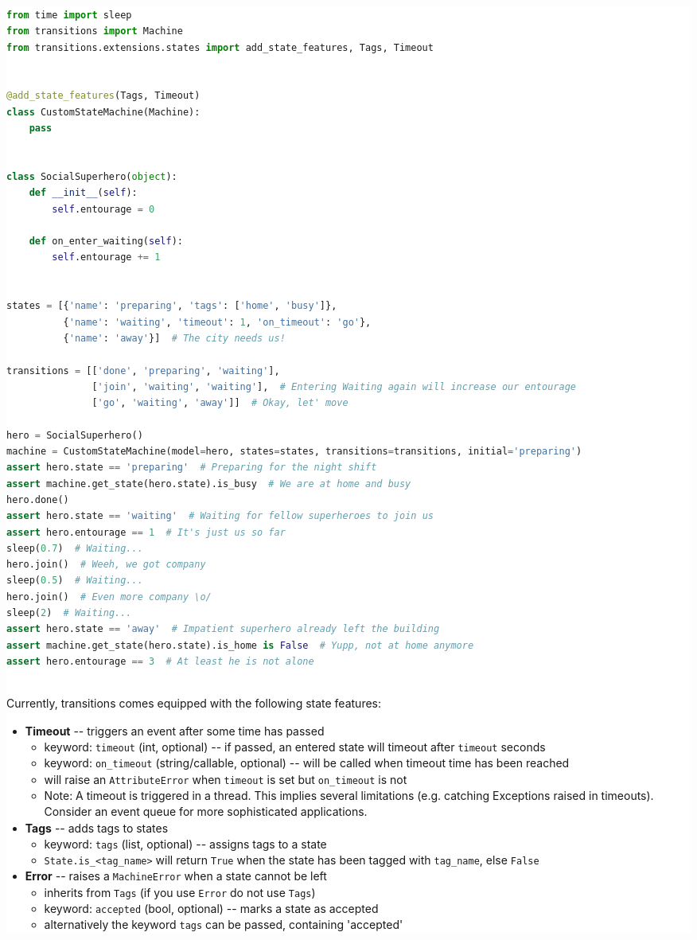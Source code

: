 ```python
from time import sleep
from transitions import Machine
from transitions.extensions.states import add_state_features, Tags, Timeout


@add_state_features(Tags, Timeout)
class CustomStateMachine(Machine):
    pass


class SocialSuperhero(object):
    def __init__(self):
        self.entourage = 0

    def on_enter_waiting(self):
        self.entourage += 1


states = [{'name': 'preparing', 'tags': ['home', 'busy']},
          {'name': 'waiting', 'timeout': 1, 'on_timeout': 'go'},
          {'name': 'away'}]  # The city needs us!

transitions = [['done', 'preparing', 'waiting'],
               ['join', 'waiting', 'waiting'],  # Entering Waiting again will increase our entourage
               ['go', 'waiting', 'away']]  # Okay, let' move

hero = SocialSuperhero()
machine = CustomStateMachine(model=hero, states=states, transitions=transitions, initial='preparing')
assert hero.state == 'preparing'  # Preparing for the night shift
assert machine.get_state(hero.state).is_busy  # We are at home and busy
hero.done()
assert hero.state == 'waiting'  # Waiting for fellow superheroes to join us
assert hero.entourage == 1  # It's just us so far
sleep(0.7)  # Waiting...
hero.join()  # Weeh, we got company
sleep(0.5)  # Waiting...
hero.join()  # Even more company \o/
sleep(2)  # Waiting...
assert hero.state == 'away'  # Impatient superhero already left the building
assert machine.get_state(hero.state).is_home is False  # Yupp, not at home anymore
assert hero.entourage == 3  # At least he is not alone
```

<br />Currently, transitions comes equipped with the following state features:<br />

- **Timeout** -- triggers an event after some time has passed
   - keyword: `timeout` (int, optional) -- if passed, an entered state will timeout after `timeout` seconds
   - keyword: `on_timeout` (string/callable, optional) -- will be called when timeout time has been reached
   - will raise an `AttributeError` when `timeout` is set but `on_timeout` is not
   - Note: A timeout is triggered in a thread. This implies several limitations (e.g. catching Exceptions raised in timeouts). Consider an event queue for more sophisticated applications.
- **Tags** -- adds tags to states
   - keyword: `tags` (list, optional) -- assigns tags to a state
   - `State.is_<tag_name>` will return `True` when the state has been tagged with `tag_name`, else `False`
- **Error** -- raises a `MachineError` when a state cannot be left
   - inherits from `Tags` (if you use `Error` do not use `Tags`)
   - keyword: `accepted` (bool, optional) -- marks a state as accepted
   - alternatively the keyword `tags` can be passed, containing 'accepted'